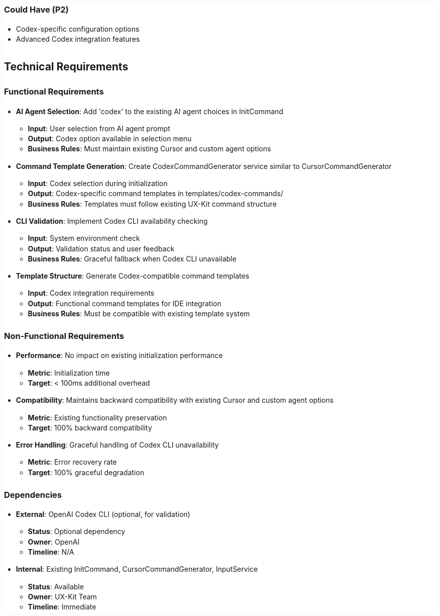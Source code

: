 ### Could Have (P2)
- Codex-specific configuration options
- Advanced Codex integration features

## Technical Requirements

### Functional Requirements
- **AI Agent Selection**: Add 'codex' to the existing AI agent choices in InitCommand
  - **Input**: User selection from AI agent prompt
  - **Output**: Codex option available in selection menu
  - **Business Rules**: Must maintain existing Cursor and custom agent options

- **Command Template Generation**: Create CodexCommandGenerator service similar to CursorCommandGenerator
  - **Input**: Codex selection during initialization
  - **Output**: Codex-specific command templates in templates/codex-commands/
  - **Business Rules**: Templates must follow existing UX-Kit command structure

- **CLI Validation**: Implement Codex CLI availability checking
  - **Input**: System environment check
  - **Output**: Validation status and user feedback
  - **Business Rules**: Graceful fallback when Codex CLI unavailable

- **Template Structure**: Generate Codex-compatible command templates
  - **Input**: Codex integration requirements
  - **Output**: Functional command templates for IDE integration
  - **Business Rules**: Must be compatible with existing template system

### Non-Functional Requirements
- **Performance**: No impact on existing initialization performance
  - **Metric**: Initialization time
  - **Target**: < 100ms additional overhead

- **Compatibility**: Maintains backward compatibility with existing Cursor and custom agent options
  - **Metric**: Existing functionality preservation
  - **Target**: 100% backward compatibility

- **Error Handling**: Graceful handling of Codex CLI unavailability
  - **Metric**: Error recovery rate
  - **Target**: 100% graceful degradation

### Dependencies
- **External**: OpenAI Codex CLI (optional, for validation)
  - **Status**: Optional dependency
  - **Owner**: OpenAI
  - **Timeline**: N/A

- **Internal**: Existing InitCommand, CursorCommandGenerator, InputService
  - **Status**: Available
  - **Owner**: UX-Kit Team
  - **Timeline**: Immediate

